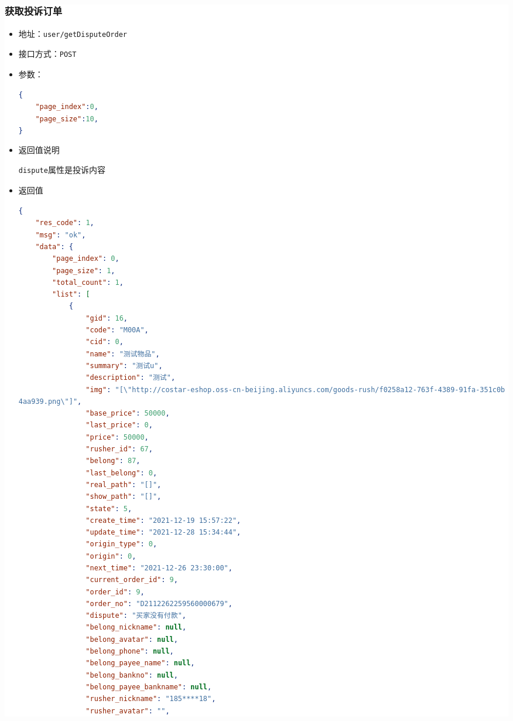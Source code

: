 


###  获取投诉订单

* 地址：`user/getDisputeOrder`

* 接口方式：`POST`

* 参数：

  ```json
  {
      "page_index":0,
      "page_size":10,
  }
  ```

* 返回值说明

  `dispute`属性是投诉内容

* 返回值

  ```json
  {
      "res_code": 1,
      "msg": "ok",
      "data": {
          "page_index": 0,
          "page_size": 1,
          "total_count": 1,
          "list": [
              {
                  "gid": 16,
                  "code": "M00A",
                  "cid": 0,
                  "name": "测试物品",
                  "summary": "测试u",
                  "description": "测试",
                  "img": "[\"http://costar-eshop.oss-cn-beijing.aliyuncs.com/goods-rush/f0258a12-763f-4389-91fa-351c0b4aa939.png\"]",
                  "base_price": 50000,
                  "last_price": 0,
                  "price": 50000,
                  "rusher_id": 67,
                  "belong": 87,
                  "last_belong": 0,
                  "real_path": "[]",
                  "show_path": "[]",
                  "state": 5,
                  "create_time": "2021-12-19 15:57:22",
                  "update_time": "2021-12-28 15:34:44",
                  "origin_type": 0,
                  "origin": 0,
                  "next_time": "2021-12-26 23:30:00",
                  "current_order_id": 9,
                  "order_id": 9,
                  "order_no": "D2112262259560000679",
                  "dispute": "买家没有付款",
                  "belong_nickname": null,
                  "belong_avatar": null,
                  "belong_phone": null,
                  "belong_payee_name": null,
                  "belong_bankno": null,
                  "belong_payee_bankname": null,
                  "rusher_nickname": "185****18",
                  "rusher_avatar": "",
  ```